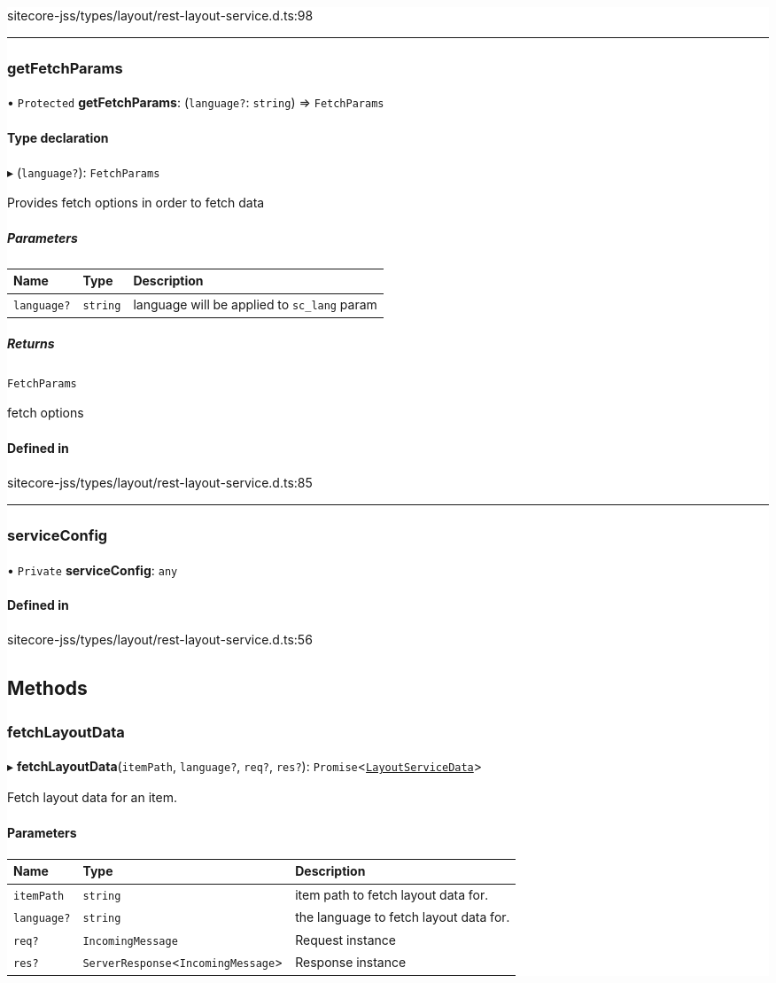 sitecore-jss/types/layout/rest-layout-service.d.ts:98

___

### getFetchParams

• `Protected` **getFetchParams**: (`language?`: `string`) => `FetchParams`

#### Type declaration

▸ (`language?`): `FetchParams`

Provides fetch options in order to fetch data

##### Parameters

| Name | Type | Description |
| :------ | :------ | :------ |
| `language?` | `string` | language will be applied to `sc_lang` param |

##### Returns

`FetchParams`

fetch options

#### Defined in

sitecore-jss/types/layout/rest-layout-service.d.ts:85

___

### serviceConfig

• `Private` **serviceConfig**: `any`

#### Defined in

sitecore-jss/types/layout/rest-layout-service.d.ts:56

## Methods

### fetchLayoutData

▸ **fetchLayoutData**(`itemPath`, `language?`, `req?`, `res?`): `Promise`\<[`LayoutServiceData`](../interfaces/LayoutServiceData.md)\>

Fetch layout data for an item.

#### Parameters

| Name | Type | Description |
| :------ | :------ | :------ |
| `itemPath` | `string` | item path to fetch layout data for. |
| `language?` | `string` | the language to fetch layout data for. |
| `req?` | `IncomingMessage` | Request instance |
| `res?` | `ServerResponse`\<`IncomingMessage`\> | Response instance |
